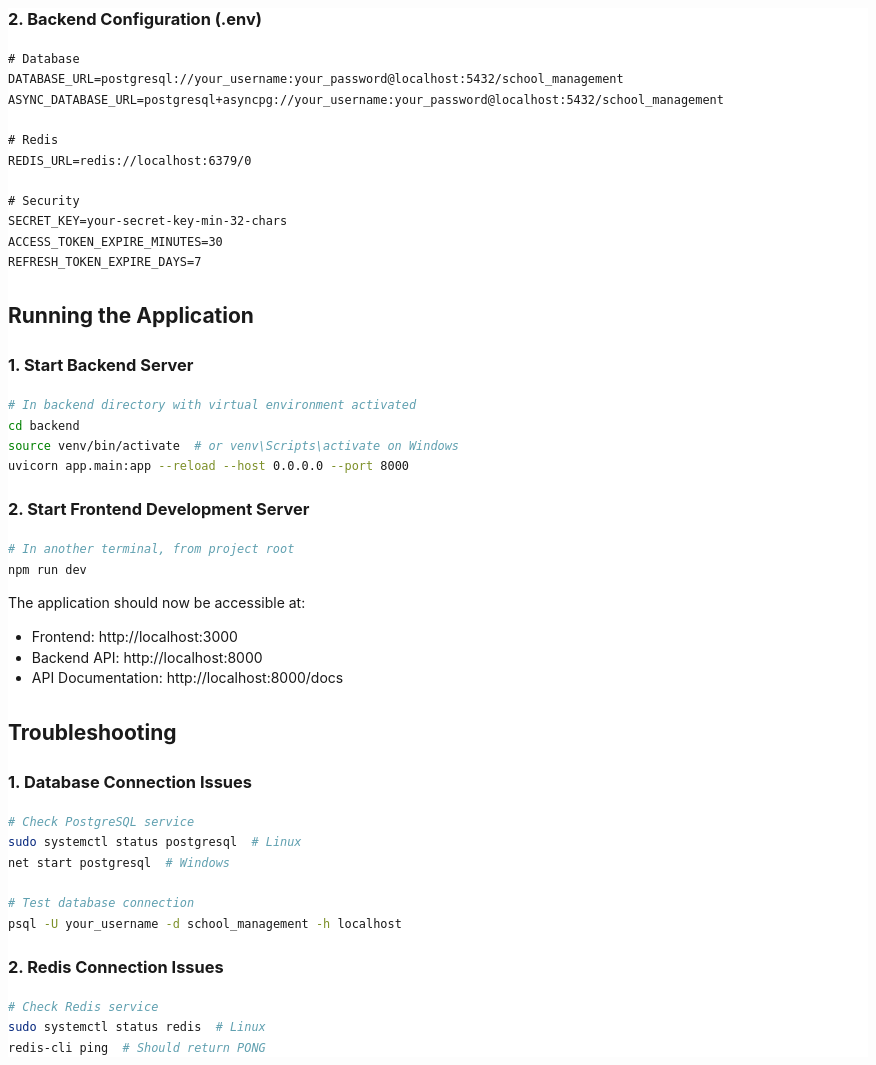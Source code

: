 ### 2. Backend Configuration (.env)
```env
# Database
DATABASE_URL=postgresql://your_username:your_password@localhost:5432/school_management
ASYNC_DATABASE_URL=postgresql+asyncpg://your_username:your_password@localhost:5432/school_management

# Redis
REDIS_URL=redis://localhost:6379/0

# Security
SECRET_KEY=your-secret-key-min-32-chars
ACCESS_TOKEN_EXPIRE_MINUTES=30
REFRESH_TOKEN_EXPIRE_DAYS=7
```

## Running the Application

### 1. Start Backend Server
```bash
# In backend directory with virtual environment activated
cd backend
source venv/bin/activate  # or venv\Scripts\activate on Windows
uvicorn app.main:app --reload --host 0.0.0.0 --port 8000
```

### 2. Start Frontend Development Server
```bash
# In another terminal, from project root
npm run dev
```

The application should now be accessible at:
- Frontend: http://localhost:3000
- Backend API: http://localhost:8000
- API Documentation: http://localhost:8000/docs

## Troubleshooting

### 1. Database Connection Issues
```bash
# Check PostgreSQL service
sudo systemctl status postgresql  # Linux
net start postgresql  # Windows

# Test database connection
psql -U your_username -d school_management -h localhost
```

### 2. Redis Connection Issues
```bash
# Check Redis service
sudo systemctl status redis  # Linux
redis-cli ping  # Should return PONG
```
